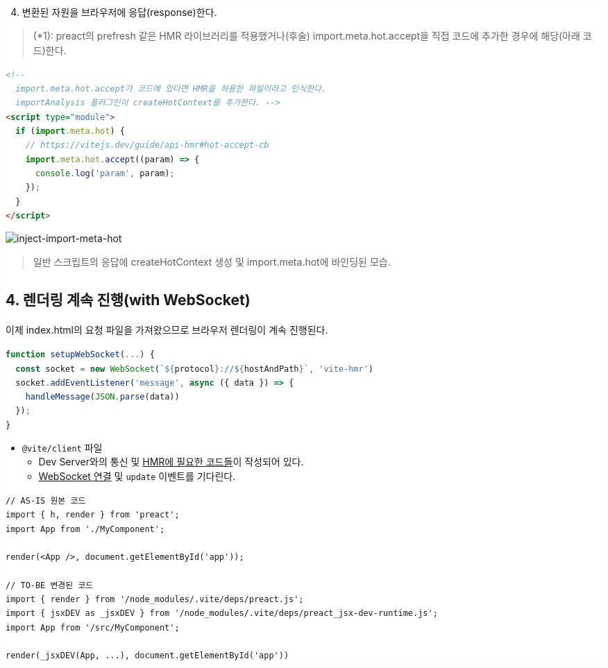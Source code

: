 4. 변환된 자원을 브라우저에 응답(response)한다.

> (\*1): preact의 prefresh 같은 HMR 라이브러리를 적용했거나(후술) import.meta.hot.accept을 직접 코드에 추가한 경우에 해당(아래 코드)한다.

```html {7}
<!-- 
  import.meta.hot.accept가 코드에 있다면 HMR을 허용한 파일이라고 인식한다.
  importAnalysis 플러그인이 createHotContext를 추가한다. -->
<script type="module">
  if (import.meta.hot) {
    // https://vitejs.dev/guide/api-hmr#hot-accept-cb
    import.meta.hot.accept((param) => {
      console.log('param', param);
    });
  }
</script>
```

![inject-import-meta-hot](https://github.com/1ilsang/dev/assets/23524849/57326d8a-3c7a-41d4-ac7b-b202bc851bc8 'l')

> 일반 스크립트의 응답에 createHotContext 생성 및 import.meta.hot에 바인딩된 모습.

## 4. 렌더링 계속 진행(with WebSocket)

이제 index.html의 요청 파일을 가져왔으므로 브라우저 렌더링이 계속 진행된다.

```ts title="@vite/client.ts"
function setupWebSocket(...) {
  const socket = new WebSocket(`${protocol}://${hostAndPath}`, 'vite-hmr')
  socket.addEventListener('message', async ({ data }) => {
    handleMessage(JSON.parse(data))
  });
}
```

- `@vite/client` 파일
  - Dev Server와의 통신 및 [HMR에 필요한 코드들](https://github.com/vitejs/vite/blob/v5.0.12/packages/vite/src/client/client.ts#L137)이 작성되어 있다.
  - [WebSocket 연결](https://github.com/vitejs/vite/blob/v5.0.12/packages/vite/src/client/client.ts#L68) 및 `update` 이벤트를 기다린다.

```tsx {2,9,12}
// AS-IS 원본 코드
import { h, render } from 'preact';
import App from './MyComponent';

render(<App />, document.getElementById('app'));

// TO-BE 변경된 코드
import { render } from '/node_modules/.vite/deps/preact.js';
import { jsxDEV as _jsxDEV } from '/node_modules/.vite/deps/preact_jsx-dev-runtime.js';
import App from '/src/MyComponent';

render(_jsxDEV(App, ...), document.getElementById('app'))
```
